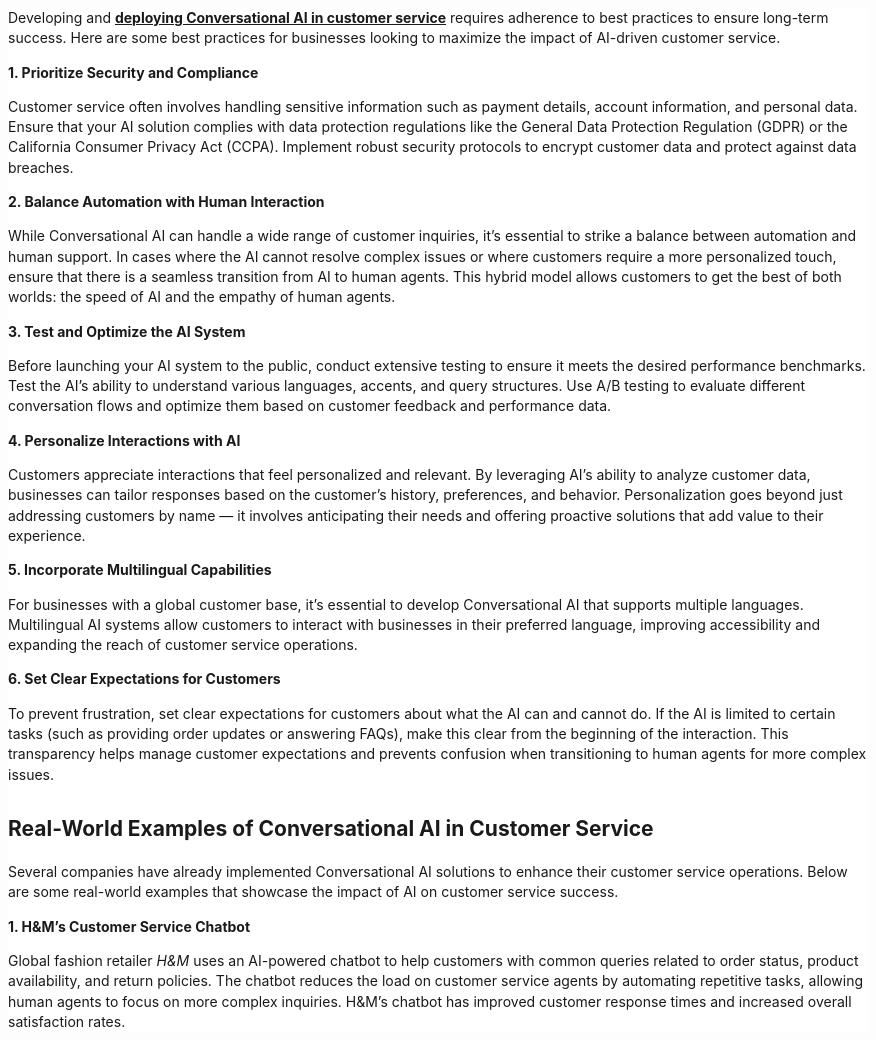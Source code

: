 Developing and [**deploying Conversational AI in customer service**](https://www.blockchainappfactory.com/generative-ai-solutions?utm_source=medium&utm_medium=blog&utm_campaign=elavarasan) requires adherence to best practices to ensure long\-term success. Here are some best practices for businesses looking to maximize the impact of AI\-driven customer service.

**1\. Prioritize Security and Compliance**

Customer service often involves handling sensitive information such as payment details, account information, and personal data. Ensure that your AI solution complies with data protection regulations like the General Data Protection Regulation (GDPR) or the California Consumer Privacy Act (CCPA). Implement robust security protocols to encrypt customer data and protect against data breaches.

**2\. Balance Automation with Human Interaction**

While Conversational AI can handle a wide range of customer inquiries, it’s essential to strike a balance between automation and human support. In cases where the AI cannot resolve complex issues or where customers require a more personalized touch, ensure that there is a seamless transition from AI to human agents. This hybrid model allows customers to get the best of both worlds: the speed of AI and the empathy of human agents.

**3\. Test and Optimize the AI System**

Before launching your AI system to the public, conduct extensive testing to ensure it meets the desired performance benchmarks. Test the AI’s ability to understand various languages, accents, and query structures. Use A/B testing to evaluate different conversation flows and optimize them based on customer feedback and performance data.

**4\. Personalize Interactions with AI**

Customers appreciate interactions that feel personalized and relevant. By leveraging AI’s ability to analyze customer data, businesses can tailor responses based on the customer’s history, preferences, and behavior. Personalization goes beyond just addressing customers by name — it involves anticipating their needs and offering proactive solutions that add value to their experience.

**5\. Incorporate Multilingual Capabilities**

For businesses with a global customer base, it’s essential to develop Conversational AI that supports multiple languages. Multilingual AI systems allow customers to interact with businesses in their preferred language, improving accessibility and expanding the reach of customer service operations.

**6\. Set Clear Expectations for Customers**

To prevent frustration, set clear expectations for customers about what the AI can and cannot do. If the AI is limited to certain tasks (such as providing order updates or answering FAQs), make this clear from the beginning of the interaction. This transparency helps manage customer expectations and prevents confusion when transitioning to human agents for more complex issues.


## Real\-World Examples of Conversational AI in Customer Service

Several companies have already implemented Conversational AI solutions to enhance their customer service operations. Below are some real\-world examples that showcase the impact of AI on customer service success.

**1\. H\&M’s Customer Service Chatbot**

Global fashion retailer *H\&M* uses an AI\-powered chatbot to help customers with common queries related to order status, product availability, and return policies. The chatbot reduces the load on customer service agents by automating repetitive tasks, allowing human agents to focus on more complex inquiries. H\&M’s chatbot has improved customer response times and increased overall satisfaction rates.

